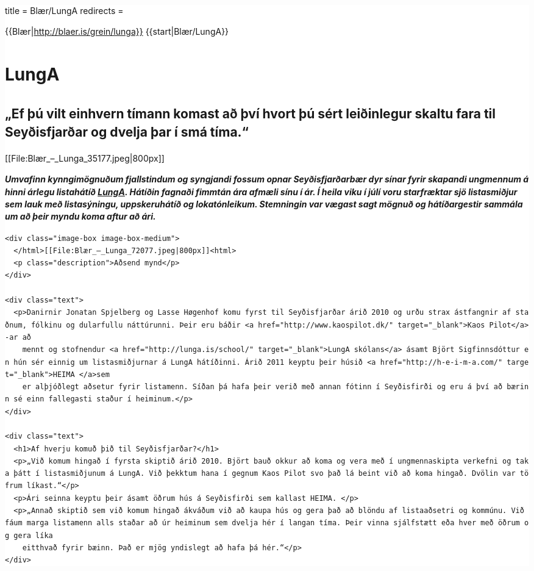 title = Blær/LungA
redirects =
>>>>

{{Blær|http://blaer.is/grein/lunga}}
{{start|Blær/LungA}}
<div class="book" data-translate=true>
<html>
<div class="blaer article">
  <div class="post-header">
    <div id="post-header-text" class="header-text">
      <h1>LungA</h1>
      <h2>„Ef þú vilt einhvern tímann komast að því hvort þú sért leiðinlegur skaltu fara til Seyðisfjarðar og dvelja þar í smá tíma.“</h2>
    </div>
  </div>

  <div class="article-entry">
    <div data-no-audio class="image-box image-box-medium">
      </html>[[File:Blær_–_Lunga_35177.jpeg|800px]]<html> 
    </div>
  </div>

  <div class="article-entry">
    <div class="text">
      <p><em><strong>Umvafinn kynngimögnuðum fjallstindum og syngjandi fossum opnar Seyðisfjarðarbær dyr sínar fyrir skapandi ungmennum á hinni árlegu listahátíð </strong></em><a href="http://lunga.is/" target="_blank"><strong><em>LungA</em></strong></a><em><strong>. Hátíðin fagnaði fimmtán ára afmæli sínu í ár. Í heila viku í júlí voru starfræktar sjö listasmiðjur sem lauk með listasýningu, uppskeruhátíð og lokatónleikum. Stemningin var vægast sagt mögnuð og hátíðargestir sammála um að þeir myndu koma aftur að ári.</strong></em></p>
    </div>

    <div class="image-box image-box-medium">
      </html>[[File:Blær_–_Lunga_72077.jpeg|800px]]<html>
      <p class="description">Aðsend mynd</p>
    </div>

    <div class="text">
      <p>Danirnir Jonatan Spjelberg og Lasse Høgenhof komu fyrst til Seyðisfjarðar árið 2010 og urðu strax ástfangnir af staðnum, fólkinu og dularfullu náttúrunni. Þeir eru báðir <a href="http://www.kaospilot.dk/" target="_blank">Kaos Pilot</a>-ar að
        mennt og stofnendur <a href="http://lunga.is/school/" target="_blank">LungA skólans</a> ásamt Björt Sigfinnsdóttur en hún sér einnig um listasmiðjurnar á LungA hátíðinni. Árið 2011 keyptu þeir húsið <a href="http://h-e-i-m-a.com/" target="_blank">HEIMA </a>sem
        er alþjóðlegt aðsetur fyrir listamenn. Síðan þá hafa þeir verið með annan fótinn í Seyðisfirði og eru á því að bærinn sé einn fallegasti staður í heiminum.</p>
    </div>

    <div class="text">
      <h1>Af hverju komuð þið til Seyðisfjarðar?</h1>
      <p>„Við komum hingað í fyrsta skiptið árið 2010. Björt bauð okkur að koma og vera með í ungmennaskipta verkefni og taka þátt í listasmiðjunum á LungA. Við þekktum hana í gegnum Kaos Pilot svo það lá beint við að koma hingað. Dvölin var töfrum líkast.“</p>
      <p>Ári seinna keyptu þeir ásamt öðrum hús á Seyðisfirði sem kallast HEIMA. </p>
      <p>„Annað skiptið sem við komum hingað ákváðum við að kaupa hús og gera það að blöndu af listaaðsetri og kommúnu. Við fáum marga listamenn alls staðar að úr heiminum sem dvelja hér í langan tíma. Þeir vinna sjálfstætt eða hver með öðrum og gera líka
        eitthvað fyrir bæinn. Það er mjög yndislegt að hafa þá hér.“</p>
    </div>
